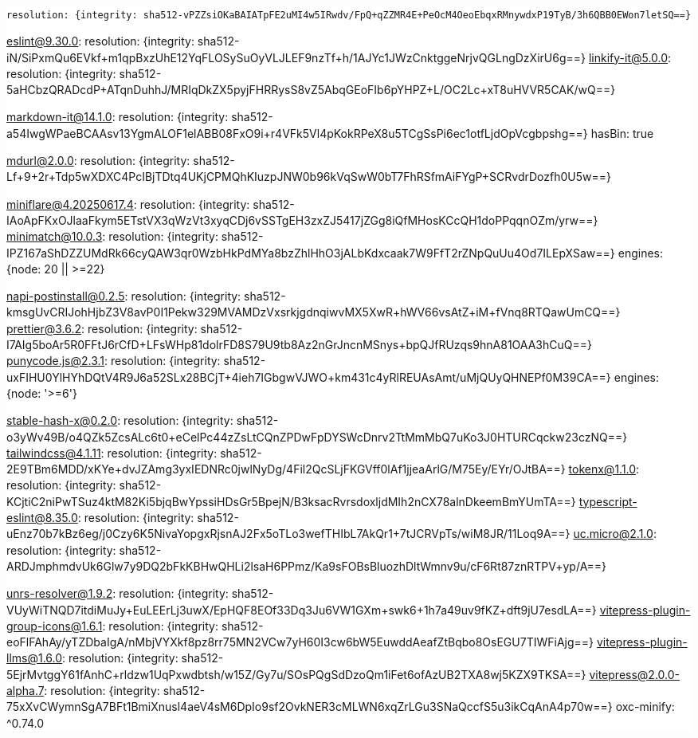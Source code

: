     resolution: {integrity: sha512-vPZZsiOKaBAIATpFE2uMI4w5IRwdv/FpQ+qZZMR4E+PeOcM4OeoEbqxRMnywdxP19TyB/3h6QBB0EWon7letSQ==}
  eslint@9.30.0:
    resolution: {integrity: sha512-iN/SiPxmQu6EVkf+m1qpBxzUhE12YqFLOSySuOyVLJLEF9nzTf+h/1AJYc1JWzCnktggeNrjvQGLngDzXirU6g==}
  linkify-it@5.0.0:
    resolution: {integrity: sha512-5aHCbzQRADcdP+ATqnDuhhJ/MRIqDkZX5pyjFHRRysS8vZ5AbqGEoFIb6pYHPZ+L/OC2Lc+xT8uHVVR5CAK/wQ==}

  markdown-it@14.1.0:
    resolution: {integrity: sha512-a54IwgWPaeBCAAsv13YgmALOF1elABB08FxO9i+r4VFk5Vl4pKokRPeX8u5TCgSsPi6ec1otfLjdOpVcgbpshg==}
    hasBin: true

  mdurl@2.0.0:
    resolution: {integrity: sha512-Lf+9+2r+Tdp5wXDXC4PcIBjTDtq4UKjCPMQhKIuzpJNW0b96kVqSwW0bT7FhRSfmAiFYgP+SCRvdrDozfh0U5w==}

  miniflare@4.20250617.4:
    resolution: {integrity: sha512-IAoApFKxOJlaaFkym5ETstVX3qWzVt3xyqCDj6vSSTgEH3zxZJ5417jZGg8iQfMHosKCcQH1doPPqqnOZm/yrw==}
  minimatch@10.0.3:
    resolution: {integrity: sha512-IPZ167aShDZZUMdRk66cyQAW3qr0WzbHkPdMYa8bzZhlHhO3jALbKdxcaak7W9FfT2rZNpQuUu4Od7ILEpXSaw==}
    engines: {node: 20 || >=22}

  napi-postinstall@0.2.5:
    resolution: {integrity: sha512-kmsgUvCRIJohHjbZ3V8avP0I1Pekw329MVAMDzVxsrkjgdnqiwvMX5XwR+hWV66vsAtZ+iM+fVnq8RTQawUmCQ==}
  prettier@3.6.2:
    resolution: {integrity: sha512-I7AIg5boAr5R0FFtJ6rCfD+LFsWHp81dolrFD8S79U9tb8Az2nGrJncnMSnys+bpQJfRUzqs9hnA81OAA3hCuQ==}
  punycode.js@2.3.1:
    resolution: {integrity: sha512-uxFIHU0YlHYhDQtV4R9J6a52SLx28BCjT+4ieh7IGbgwVJWO+km431c4yRlREUAsAmt/uMjQUyQHNEPf0M39CA==}
    engines: {node: '>=6'}

  stable-hash-x@0.2.0:
    resolution: {integrity: sha512-o3yWv49B/o4QZk5ZcsALc6t0+eCelPc44zZsLtCQnZPDwFpDYSWcDnrv2TtMmMbQ7uKo3J0HTURCqckw23czNQ==}
  tailwindcss@4.1.11:
    resolution: {integrity: sha512-2E9TBm6MDD/xKYe+dvJZAmg3yxIEDNRc0jwlNyDg/4Fil2QcSLjFKGVff0lAf1jjeaArlG/M75Ey/EYr/OJtBA==}
  tokenx@1.1.0:
    resolution: {integrity: sha512-KCjtiC2niPwTSuz4ktM82Ki5bjqBwYpssiHDsGr5BpejN/B3ksacRvrsdoxljdMIh2nCX78alnDkeemBmYUmTA==}
  typescript-eslint@8.35.0:
    resolution: {integrity: sha512-uEnz70b7kBz6eg/j0Czy6K5NivaYopgxRjsnAJ2Fx5oTLo3wefTHIbL7AkQr1+7tJCRVpTs/wiM8JR/11Loq9A==}
  uc.micro@2.1.0:
    resolution: {integrity: sha512-ARDJmphmdvUk6Glw7y9DQ2bFkKBHwQHLi2lsaH6PPmz/Ka9sFOBsBluozhDltWmnv9u/cF6Rt87znRTPV+yp/A==}

  unrs-resolver@1.9.2:
    resolution: {integrity: sha512-VUyWiTNQD7itdiMuJy+EuLEErLj3uwX/EpHQF8EOf33Dq3Ju6VW1GXm+swk6+1h7a49uv9fKZ+dft9jU7esdLA==}
  vitepress-plugin-group-icons@1.6.1:
    resolution: {integrity: sha512-eoFlFAhAy/yTZDbaIgA/nMbjVYXkf8pz8rr75MN2VCw7yH60I3cw6bW5EuwddAeafZtBqbo8OsEGU7TIWFiAjg==}
  vitepress-plugin-llms@1.6.0:
    resolution: {integrity: sha512-5EjrMvtggY61fAnhC+rldzw1UqPxwdbtsh/w15Z/Gy7u/SOsPQgSdDzoQm1iFet6ofAzUB2TXA8wj5KZX9TKSA==}
  vitepress@2.0.0-alpha.7:
    resolution: {integrity: sha512-75xXvCWymnSgA7BFt1BmiXnusl4aeV4sM6DpIo9sf2OvkNER3cMLWN6xqZrLGu3SNaQccfS5u3ikCqAnA4p70w==}
      oxc-minify: ^0.74.0